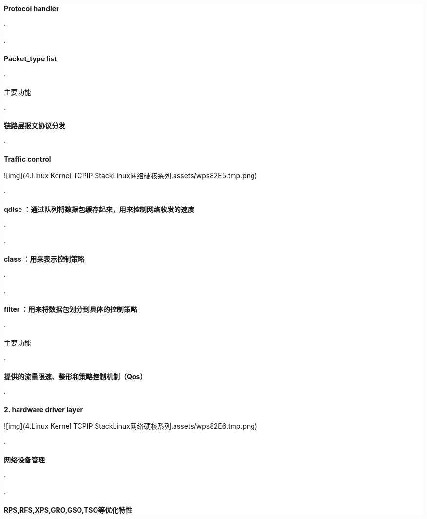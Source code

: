 **Protocol handler**

· 

· 

**Packet_type list**

· 

主要功能

· 

**链路层报文协议分发**

· 

 

**Traffic control**

![img](4.Linux Kernel TCPIP StackLinux网络硬核系列.assets/wps82E5.tmp.png) 

· 

**qdisc ：通过队列将数据包缓存起来，用来控制网络收发的速度**

· 

· 

**class ：用来表示控制策略**

· 

· 

**filter ：用来将数据包划分到具体的控制策略**

· 

主要功能

· 

**提供的流量限速、整形和策略控制机制（Qos）**

· 

 

**2. hardware driver layer**

![img](4.Linux Kernel TCPIP StackLinux网络硬核系列.assets/wps82E6.tmp.png) 

· 

**网络设备管理**

· 

· 

**RPS,RFS,XPS,GRO,GSO,TSO等优化特性**
